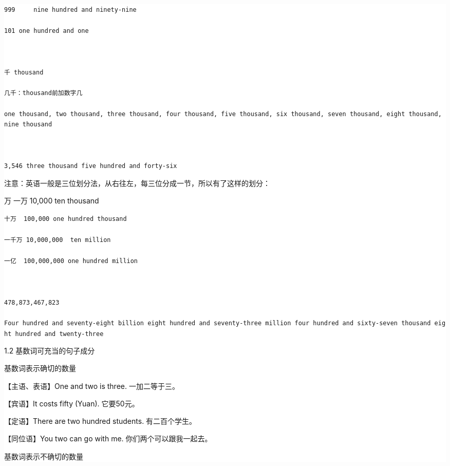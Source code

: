 	999 	nine hundred and ninety-nine

	101	one hundred and one



	千 thousand

	几千：thousand前加数字几

	one thousand, two thousand, three thousand, four thousand, five thousand, six thousand, seven thousand, eight thousand, nine thousand



	3,546 three thousand five hundred and forty-six





注意：英语一般是三位划分法，从右往左，每三位分成一节，所以有了这样的划分：










万
	一万	10,000	ten thousand

	十万	100,000	one hundred thousand

	一千万	10,000,000	ten million

	一亿	100,000,000	one hundred million



	478,873,467,823

	Four hundred and seventy-eight billion eight hundred and seventy-three million four hundred and sixty-seven thousand eight hundred and twenty-three





1.2 基数词可充当的句子成分



基数词表示确切的数量



【主语、表语】One and two is three. 一加二等于三。

【宾语】It costs fifty (Yuan). 它要50元。

【定语】There are two hundred students. 有二百个学生。

【同位语】You two can go with me. 你们两个可以跟我一起去。



基数词表示不确切的数量


